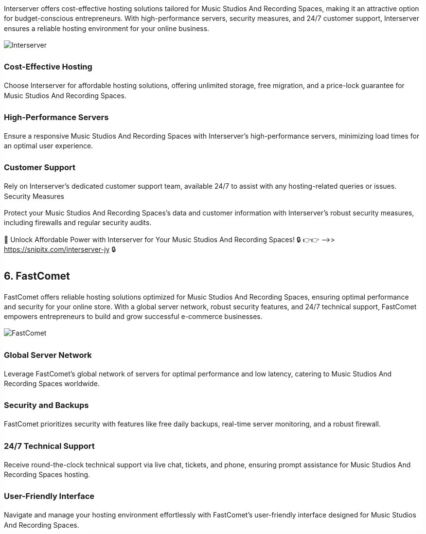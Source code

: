 Interserver offers cost-effective hosting solutions tailored for Music Studios And Recording Spaces, making it an attractive option for budget-conscious entrepreneurs. With high-performance servers, security measures, and 24/7 customer support, Interserver ensures a reliable hosting environment for your online business.

![Interserver](https://i.imgur.com/OM5dOEW.jpeg "Interserver Hosting")

### Cost-Effective Hosting
Choose Interserver for affordable hosting solutions, offering unlimited storage, free migration, and a price-lock guarantee for Music Studios And Recording Spaces.

### High-Performance Servers
Ensure a responsive Music Studios And Recording Spaces with Interserver’s high-performance servers, minimizing load times for an optimal user experience.

### Customer Support
Rely on Interserver’s dedicated customer support team, available 24/7 to assist with any hosting-related queries or issues.
Security Measures

Protect your Music Studios And Recording Spaces’s data and customer information with Interserver’s robust security measures, including firewalls and regular security audits.

💸 Unlock Affordable Power with Interserver for Your Music Studios And Recording Spaces! 🔒
👉👉 -->> https://snipitx.com/interserver-jy 🔒

## 6. FastComet

FastComet offers reliable hosting solutions optimized for Music Studios And Recording Spaces, ensuring optimal performance and security for your online store. With a global server network, robust security features, and 24/7 technical support, FastComet empowers entrepreneurs to build and grow successful e-commerce businesses.

![FastComet](https://i.imgur.com/7qgXuWp.png "FastComet Hosting")

### Global Server Network
Leverage FastComet’s global network of servers for optimal performance and low latency, catering to Music Studios And Recording Spaces worldwide.

### Security and Backups
FastComet prioritizes security with features like free daily backups, real-time server monitoring, and a robust firewall.

### 24/7 Technical Support
Receive round-the-clock technical support via live chat, tickets, and phone, ensuring prompt assistance for Music Studios And Recording Spaces hosting.

### User-Friendly Interface
Navigate and manage your hosting environment effortlessly with FastComet’s user-friendly interface designed for Music Studios And Recording Spaces.
